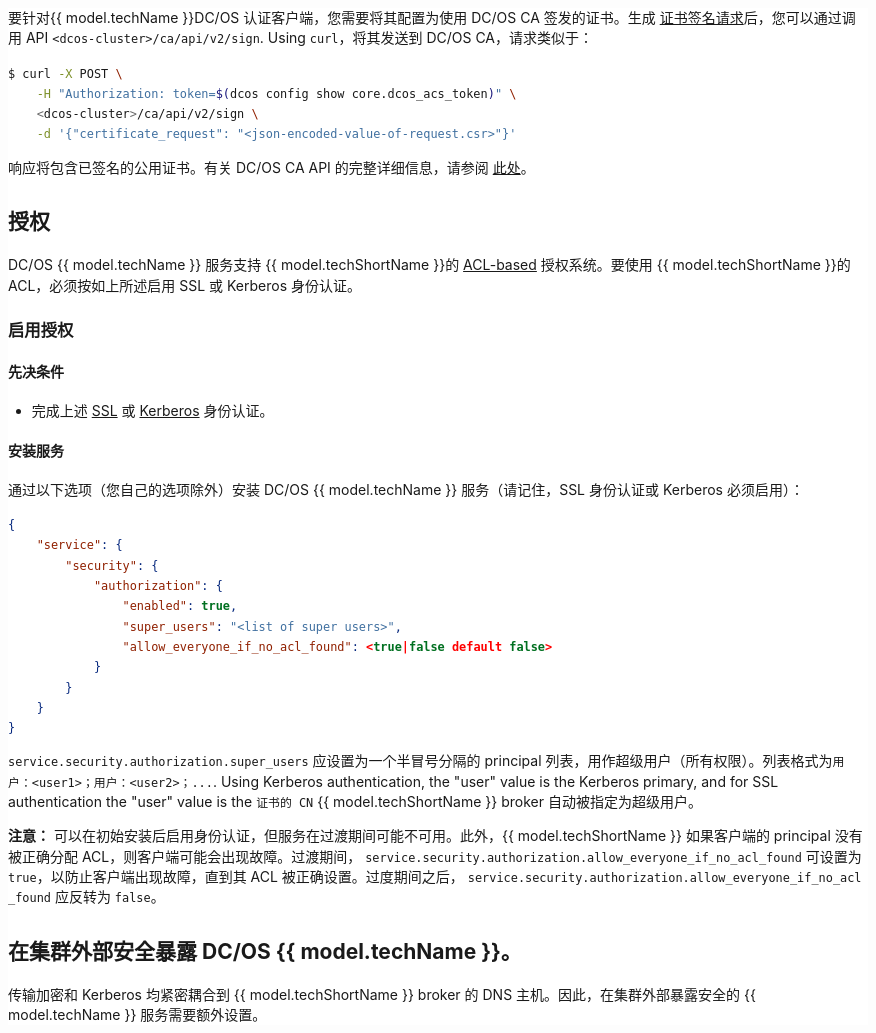 要针对{{ model.techName }}DC/OS 认证客户端，您需要将其配置为使用 DC/OS CA 签发的证书。生成 [证书签名请求](https://www.ssl.com/how-to/manually-generate-a-certificate-signing-request-csr-using-openssl/)后，您可以通过调用 API `<dcos-cluster>/ca/api/v2/sign`. Using `curl`，将其发送到 DC/OS CA，请求类似于：
```bash
$ curl -X POST \
    -H "Authorization: token=$(dcos config show core.dcos_acs_token)" \
    <dcos-cluster>/ca/api/v2/sign \
    -d '{"certificate_request": "<json-encoded-value-of-request.csr>"}'
```

响应将包含已签名的公用证书。有关 DC/OS CA API 的完整详细信息，请参阅 [此处](/dcos/cn/1.11/security/ent/tls-ssl/ca-api/)。

## 授权

DC/OS {{ model.techName }} 服务支持 {{ model.techShortName }}的 [ACL-based](https://docs.confluent.io/current/kafka/authorization.html#using-acls) 授权系统。要使用 {{ model.techShortName }}的 ACL，必须按如上所述启用 SSL 或 Kerberos 身份认证。

### 启用授权

#### 先决条件
- 完成上述 [SSL](#ssl-authentication) 或 [Kerberos](#kerberos-authentication) 身份认证。

#### 安装服务

通过以下选项（您自己的选项除外）安装 DC/OS {{ model.techName }} 服务（请记住，SSL 身份认证或 Kerberos 必须启用）：
```json
{
    "service": {
        "security": {
            "authorization": {
                "enabled": true,
                "super_users": "<list of super users>",
                "allow_everyone_if_no_acl_found": <true|false default false>
            }
        }
    }
}
```

`service.security.authorization.super_users` 应设置为一个半冒号分隔的 principal 列表，用作超级用户（所有权限）。列表格式为`用户：<user1>；用户：<user2>；...`. Using Kerberos authentication, the "user" value is the Kerberos primary, and for SSL authentication the "user" value is the `证书的 CN`  {{ model.techShortName }} broker 自动被指定为超级用户。

**注意：** 可以在初始安装后启用身份认证，但服务在过渡期间可能不可用。此外，{{ model.techShortName }} 如果客户端的 principal 没有被正确分配 ACL，则客户端可能会出现故障。过渡期间， `service.security.authorization.allow_everyone_if_no_acl_found` 可设置为 `true`，以防止客户端出现故障，直到其 ACL 被正确设置。过度期间之后， `service.security.authorization.allow_everyone_if_no_acl_found` 应反转为 `false`。


## 在集群外部安全暴露 DC/OS {{ model.techName }}。

传输加密和 Kerberos 均紧密耦合到 {{ model.techShortName }} broker 的 DNS 主机。因此，在集群外部暴露安全的 {{ model.techName }} 服务需要额外设置。
